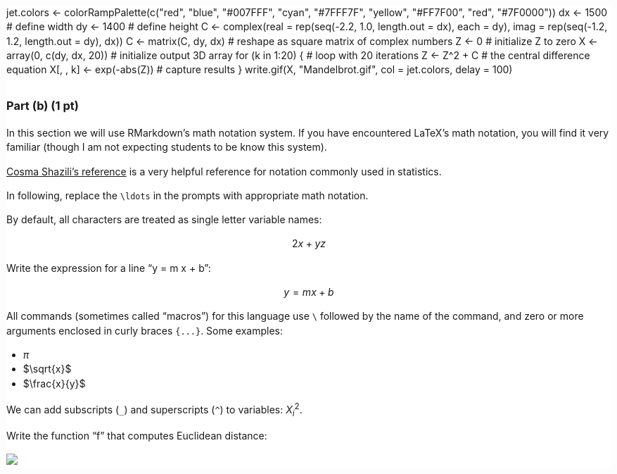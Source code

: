 jet.colors &lt;- colorRampPalette(c(&quot;red&quot;, &quot;blue&quot;, &quot;#007FFF&quot;, &quot;cyan&quot;, &quot;#7FFF7F&quot;,
                                 &quot;yellow&quot;, &quot;#FF7F00&quot;, &quot;red&quot;, &quot;#7F0000&quot;))
dx &lt;- 1500                    # define width
dy &lt;- 1400                    # define height
C  &lt;- complex(real = rep(seq(-2.2, 1.0, length.out = dx), each = dy),
              imag = rep(seq(-1.2, 1.2, length.out = dy), dx))
C &lt;- matrix(C, dy, dx)       # reshape as square matrix of complex numbers
Z &lt;- 0                       # initialize Z to zero
X &lt;- array(0, c(dy, dx, 20)) # initialize output 3D array
for (k in 1:20) {            # loop with 20 iterations
  Z &lt;- Z^2 + C               # the central difference equation
  X[, , k] &lt;- exp(-abs(Z))   # capture results
}
write.gif(X, &quot;Mandelbrot.gif&quot;, col = jet.colors, delay = 100)</code></pre>

## 

### Part (b) (1 pt)

In this section we will use RMarkdown’s math notation system. If you
have encountered LaTeX’s math notation, you will find it very familiar
(though I am not expecting students to be know this system).

[Cosma Shazili’s
reference](http://www.stat.cmu.edu/~cshalizi/rmarkdown/#math-in-r-markdown)
is a very helpful reference for notation commonly used in statistics.

In following, replace the `\ldots` in the prompts with appropriate math
notation.

By default, all characters are treated as single letter variable names:

$$
2x + yz
$$

Write the expression for a line “y = m x + b”:

$$
y=mx+b
$$

All commands (sometimes called “macros”) for this language use `\`
followed by the name of the command, and zero or more arguments enclosed
in curly braces `{...}`. Some examples:

- $\pi$
- $\sqrt{x}$
- $\frac{x}{y}$

We can add subscripts (`_`) and superscripts (`^`) to variables:
$X_i^2$.

Write the function “f” that computes Euclidean distance:

![](euclidean.png)

